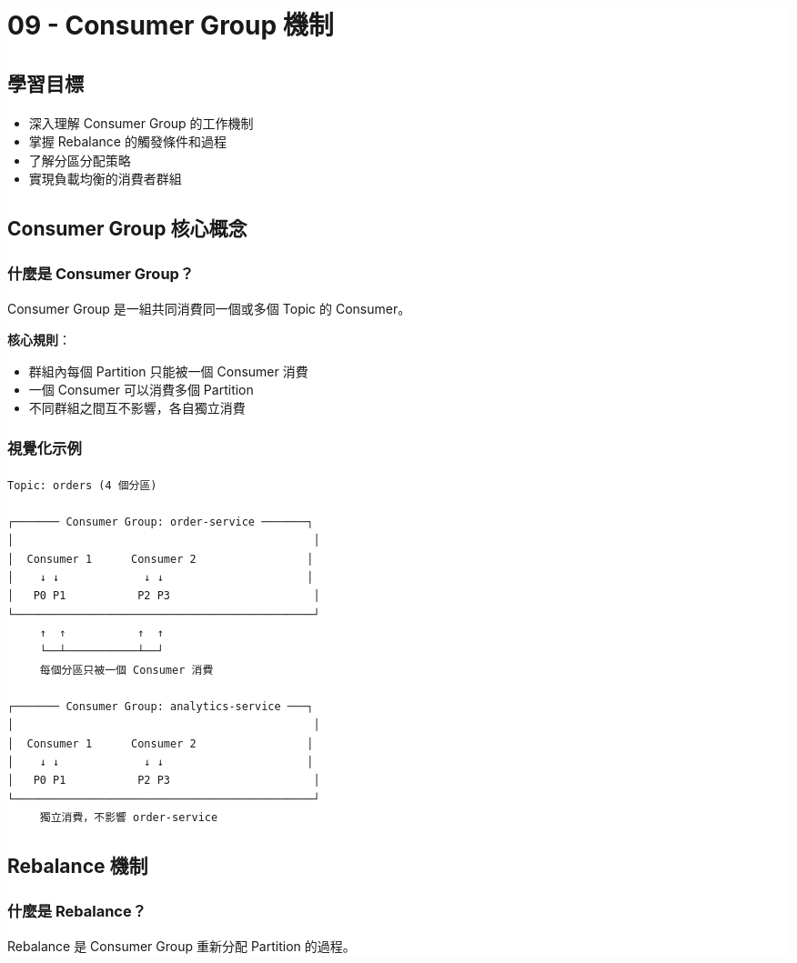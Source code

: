 # 09 - Consumer Group 機制

## 學習目標

- 深入理解 Consumer Group 的工作機制
- 掌握 Rebalance 的觸發條件和過程
- 了解分區分配策略
- 實現負載均衡的消費者群組

## Consumer Group 核心概念

### 什麼是 Consumer Group？

Consumer Group 是一組共同消費同一個或多個 Topic 的 Consumer。

**核心規則**：
- 群組內每個 Partition 只能被一個 Consumer 消費
- 一個 Consumer 可以消費多個 Partition
- 不同群組之間互不影響，各自獨立消費

### 視覺化示例

```
Topic: orders (4 個分區)

┌─────── Consumer Group: order-service ───────┐
│                                              │
│  Consumer 1      Consumer 2                 │
│    ↓ ↓             ↓ ↓                      │
│   P0 P1           P2 P3                      │
└──────────────────────────────────────────────┘
     ↑  ↑           ↑  ↑
     └──┴───────────┴──┘
     每個分區只被一個 Consumer 消費

┌─────── Consumer Group: analytics-service ───┐
│                                              │
│  Consumer 1      Consumer 2                 │
│    ↓ ↓             ↓ ↓                      │
│   P0 P1           P2 P3                      │
└──────────────────────────────────────────────┘
     獨立消費，不影響 order-service
```

## Rebalance 機制

### 什麼是 Rebalance？

Rebalance 是 Consumer Group 重新分配 Partition 的過程。

